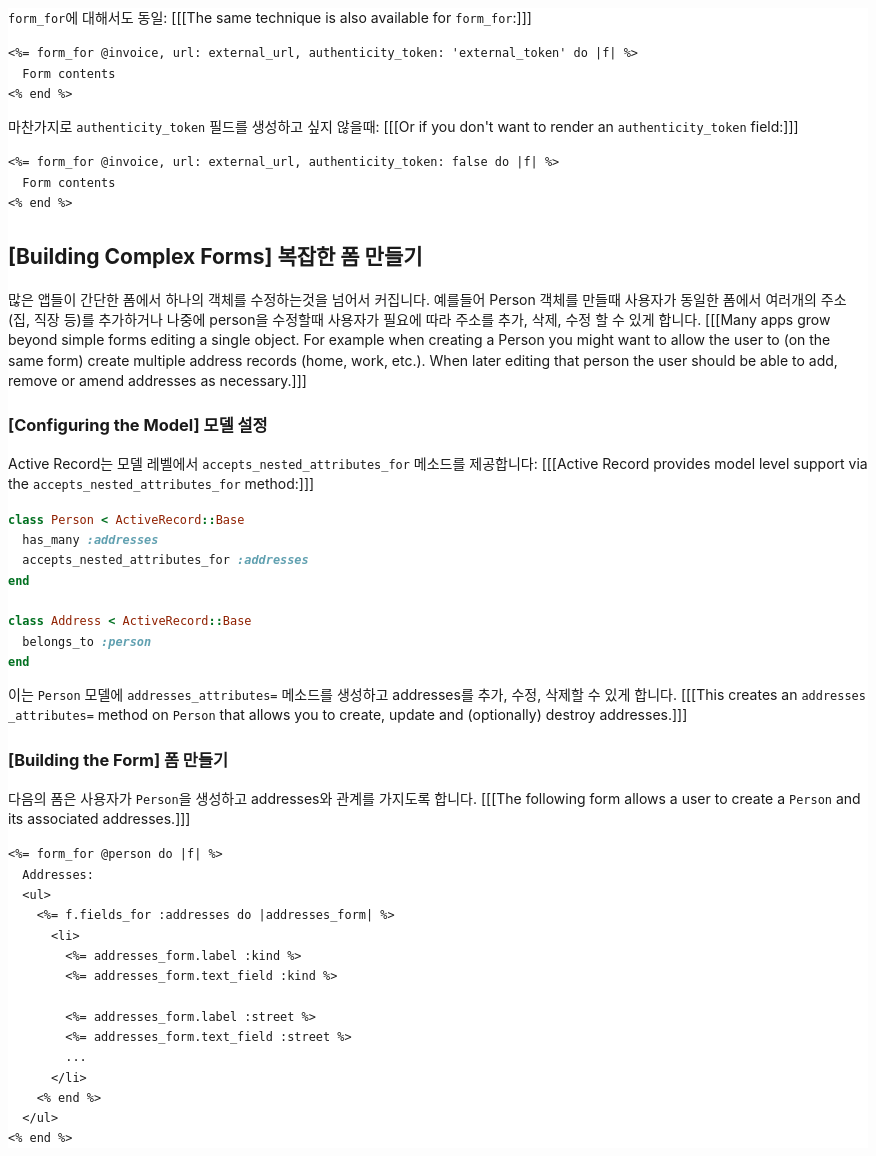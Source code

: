 `form_for`에 대해서도 동일: [[[The same technique is also available for `form_for`:]]]

```erb
<%= form_for @invoice, url: external_url, authenticity_token: 'external_token' do |f| %>
  Form contents
<% end %>
```

마찬가지로 `authenticity_token` 필드를 생성하고 싶지 않을때: [[[Or if you don't want to render an `authenticity_token` field:]]]

```erb
<%= form_for @invoice, url: external_url, authenticity_token: false do |f| %>
  Form contents
<% end %>
```

[Building Complex Forms] 복잡한 폼 만들기
----------------------

많은 앱들이 간단한 폼에서 하나의 객체를 수정하는것을 넘어서 커집니다. 예를들어 Person 객체를 만들때 사용자가 동일한 폼에서 여러개의 주소(집, 직장 등)를 추가하거나 나중에 person을 수정할때 사용자가 필요에 따라 주소를 추가, 삭제, 수정 할 수 있게 합니다. [[[Many apps grow beyond simple forms editing a single object. For example when creating a Person you might want to allow the user to (on the same form) create multiple address records (home, work, etc.). When later editing that person the user should be able to add, remove or amend addresses as necessary.]]]

### [Configuring the Model] 모델 설정

Active Record는 모델 레벨에서 `accepts_nested_attributes_for` 메소드를 제공합니다: [[[Active Record provides model level support  via the `accepts_nested_attributes_for` method:]]]

```ruby
class Person < ActiveRecord::Base
  has_many :addresses
  accepts_nested_attributes_for :addresses
end

class Address < ActiveRecord::Base
  belongs_to :person
end
```

이는 `Person` 모델에 `addresses_attributes=` 메소드를 생성하고 addresses를 추가, 수정, 삭제할 수 있게 합니다. [[[This creates an `addresses_attributes=` method on `Person` that allows you to create, update and (optionally) destroy addresses.]]]

### [Building the Form] 폼 만들기

다음의 폼은 사용자가 `Person`을 생성하고 addresses와 관계를 가지도록 합니다. [[[The following form allows a user to create a `Person` and its associated addresses.]]]

```html+erb
<%= form_for @person do |f| %>
  Addresses:
  <ul>
    <%= f.fields_for :addresses do |addresses_form| %>
      <li>
        <%= addresses_form.label :kind %>
        <%= addresses_form.text_field :kind %>

        <%= addresses_form.label :street %>
        <%= addresses_form.text_field :street %>
        ...
      </li>
    <% end %>
  </ul>
<% end %>
```
